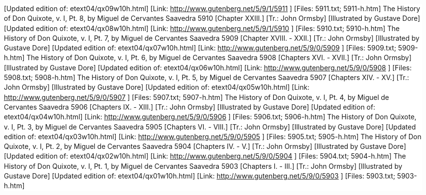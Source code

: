    [Updated edition of: etext04/qx09w10h.html]
   [Link: http://www.gutenberg.net/5/9/1/5911 ]
   [Files: 5911.txt; 5911-h.htm]
The History of Don Quixote, v. I, Pt. 8, by Miguel de Cervantes Saavedra  5910
   [Chapter XXIII.]
   [Tr.: John Ormsby] [Illustrated by Gustave Dore]
   [Updated edition of: etext04/qx08w10h.html]
   [Link: http://www.gutenberg.net/5/9/1/5910 ]
   [Files: 5910.txt; 5910-h.htm]
The History of Don Quixote, v. I, Pt. 7, by Miguel de Cervantes Saavedra  5909
   [Chapter XVIII. - XXII.]
   [Tr.: John Ormsby] [Illustrated by Gustave Dore]
   [Updated edition of: etext04/qx07w10h.html]
   [Link: http://www.gutenberg.net/5/9/0/5909 ]
   [Files: 5909.txt; 5909-h.htm]
The History of Don Quixote, v. I, Pt. 6, by Miguel de Cervantes Saavedra  5908
   [Chapters XVI. - XVII.]
   [Tr.: John Ormsby] [Illustrated by Gustave Dore]
   [Updated edition of: etext04/qx06w10h.html]
   [Link: http://www.gutenberg.net/5/9/0/5908 ]
   [Files: 5908.txt; 5908-h.htm]
The History of Don Quixote, v. I, Pt. 5, by Miguel de Cervantes Saavedra  5907
   [Chapters XIV. - XV.]
   [Tr.: John Ormsby] [Illustrated by Gustave Dore]
   [Updated edition of: etext04/qx05w10h.html]
   [Link: http://www.gutenberg.net/5/9/0/5907 ]
   [Files: 5907.txt; 5907-h.htm]
The History of Don Quixote, v. I, Pt. 4, by Miguel de Cervantes Saavedra  5906
   [Chapters IX. - XIII.]
   [Tr.: John Ormsby] [Illustrated by Gustave Dore]
   [Updated edition of: etext04/qx04w10h.html]
   [Link: http://www.gutenberg.net/5/9/0/5906 ]
   [Files: 5906.txt; 5906-h.htm]
The History of Don Quixote, v. I, Pt. 3, by Miguel de Cervantes Saavedra  5905
   [Chapters VI. - VIII.]
   [Tr.: John Ormsby] [Illustrated by Gustave Dore]
   [Updated edition of: etext04/qx03w10h.html]
   [Link: http://www.gutenberg.net/5/9/0/5905 ]
   [Files: 5905.txt; 5905-h.htm]
The History of Don Quixote, v. I, Pt. 2, by Miguel de Cervantes Saavedra  5904
   [Chapters IV. - V.]
   [Tr.: John Ormsby] [Illustrated by Gustave Dore]
   [Updated edition of: etext04/qx02w10h.html]
   [Link: http://www.gutenberg.net/5/9/0/5904 ]
   [Files: 5904.txt; 5904-h.htm]
The History of Don Quixote, v. I, Pt. 1, by Miguel de Cervantes Saavedra  5903
   [Chapters I. - III.]
   [Tr.: John Ormsby] [Illustrated by Gustave Dore]
   [Updated edition of: etext04/qx01w10h.html]
   [Link: http://www.gutenberg.net/5/9/0/5903 ]
   [Files: 5903.txt; 5903-h.htm]
